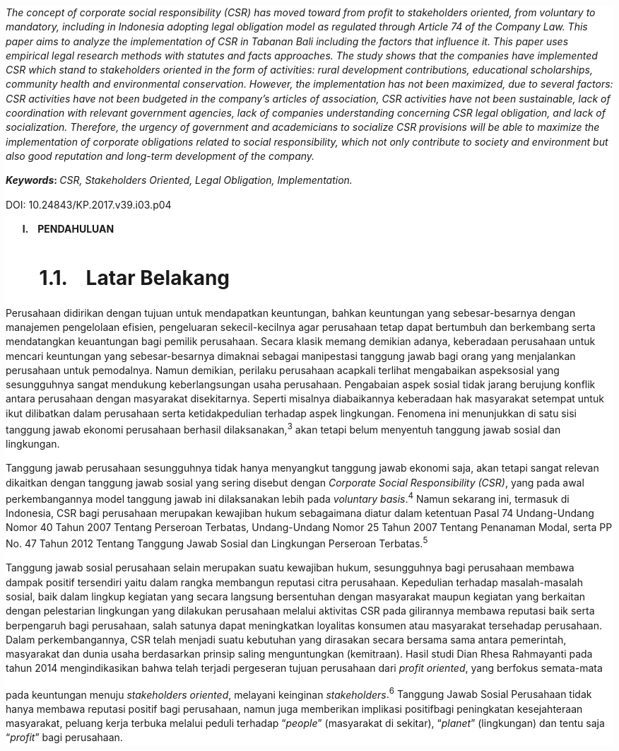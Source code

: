<p><span class="font3" style="font-style:italic;">The concept of corporate social responsibility (CSR) has moved toward from profit to stakeholders oriented, from voluntary to mandatory, including in Indonesia adopting legal obligation model as regulated through Article 74 of the Company Law. This paper aims to analyze the implementation of CSR in Tabanan Bali including the factors that influence it. This paper uses empirical legal research methods with statutes and facts approaches. The study shows that the companies have implemented CSR which stand to stakeholders oriented in the form of activities: rural development contributions, educational scholarships, community health and environmental conservation. However, the implementation has not been maximized, due to several factors: CSR activities have not been budgeted in the company’s articles of association, CSR activities have not been sustainable, lack of coordination with relevant government agencies, lack of companies understanding concerning CSR legal obligation, and lack of socialization. Therefore, the urgency of government and academicians to socialize CSR provisions will be able to maximize the implementation of corporate obligations related to social responsibility, which not only contribute to society and environment but also good reputation and long-term development of the company.</span></p>
<p><span class="font3" style="font-weight:bold;font-style:italic;">Keywords</span><span class="font3" style="font-weight:bold;">: </span><span class="font3" style="font-style:italic;">CSR, Stakeholders Oriented, Legal Obligation, Implementation.</span></p>
<p><span class="font0">DOI: 10.24843/KP.2017.v39.i03.p04</span></p>
<ul style="list-style:none;"><li>
<p><span class="font5" style="font-weight:bold;">I. &nbsp;&nbsp;&nbsp;PENDAHULUAN</span></p>
<ul style="list-style:none;">
<li>
<h1><a name="bookmark4"></a><span class="font5" style="font-weight:bold;"><a name="bookmark5"></a>1.1. &nbsp;&nbsp;&nbsp;Latar Belakang</span></h1></li></ul></li></ul>
<p><span class="font5">Perusahaan didirikan dengan tujuan untuk mendapatkan keuntungan, bahkan keuntungan yang sebesar-besarnya dengan manajemen pengelolaan efisien, pengeluaran sekecil-kecilnya agar perusahaan tetap dapat bertumbuh dan berkembang serta mendatangkan keuantungan bagi pemilik perusahaan. Secara klasik memang demikian adanya, keberadaan perusahaan untuk mencari keuntungan yang sebesar-besarnya dimaknai sebagai manipestasi tanggung jawab bagi orang yang menjalankan perusahaan untuk pemodalnya. Namun demikian, perilaku perusahaan acapkali terlihat mengabaikan aspeksosial yang sesungguhnya sangat mendukung keberlangsungan usaha perusahaan. Pengabaian aspek sosial tidak jarang berujung konflik antara perusahaan dengan masyarakat disekitarnya. Seperti misalnya diabaikannya keberadaan hak masyarakat setempat untuk ikut dilibatkan dalam perusahaan serta ketidakpedulian terhadap aspek lingkungan. Fenomena ini menunjukkan di satu sisi tanggung jawab ekonomi perusahaan berhasil dilaksanakan,<sup>3</sup> akan tetapi belum menyentuh tanggung jawab sosial dan lingkungan.</span></p>
<p><span class="font5">Tanggung jawab perusahaan sesungguhnya tidak hanya menyangkut tanggung jawab ekonomi saja, akan tetapi sangat relevan dikaitkan dengan tanggung jawab sosial yang sering disebut dengan </span><span class="font5" style="font-style:italic;">Corporate Social Responsibility (CSR)</span><span class="font5">, yang pada awal perkembangannya model tanggung jawab ini dilaksanakan lebih pada </span><span class="font5" style="font-style:italic;">voluntary basis</span><span class="font5">.<sup>4</sup> Namun sekarang ini, termasuk di Indonesia, CSR bagi perusahaan merupakan kewajiban hukum sebagaimana diatur dalam ketentuan Pasal 74 Undang-Undang Nomor 40 Tahun 2007 Tentang Perseroan Terbatas, Undang-Undang Nomor 25 Tahun 2007 Tentang Penanaman Modal, serta PP No. 47 Tahun 2012 Tentang Tanggung Jawab Sosial dan Lingkungan Perseroan Terbatas.<sup>5</sup></span></p>
<p><span class="font5">Tanggung jawab sosial perusahaan selain merupakan suatu kewajiban hukum, sesungguhnya bagi perusahaan membawa dampak positif tersendiri yaitu dalam rangka membangun reputasi citra perusahaan. Kepedulian terhadap masalah-masalah sosial, baik dalam lingkup kegiatan yang secara langsung bersentuhan dengan masyarakat maupun kegiatan yang berkaitan dengan pelestarian lingkungan yang dilakukan perusahaan melalui aktivitas CSR pada gilirannya membawa reputasi baik serta berpengaruh bagi perusahaan, salah satunya dapat meningkatkan loyalitas konsumen atau masyarakat tersehadap perusahaan. Dalam perkembangannya, CSR telah menjadi suatu kebutuhan yang dirasakan secara bersama sama antara pemerintah, masyarakat dan dunia usaha berdasarkan prinsip saling menguntungkan (kemitraan). Hasil studi Dian Rhesa Rahmayanti pada tahun 2014 mengindikasikan bahwa telah terjadi pergeseran tujuan perusahaan dari </span><span class="font5" style="font-style:italic;">profit oriented</span><span class="font5">, yang berfokus semata-mata</span></p>
<p><span class="font5">pada keuntungan menuju </span><span class="font5" style="font-style:italic;">stakeholders oriented</span><span class="font5">, melayani keinginan </span><span class="font5" style="font-style:italic;">stakeholders</span><span class="font5">.<sup>6</sup> Tanggung Jawab Sosial Perusahaan tidak hanya membawa reputasi positif bagi perusahaan, namun juga memberikan implikasi positifbagi peningkatan kesejahteraan masyarakat, peluang kerja terbuka melalui peduli terhadap “</span><span class="font5" style="font-style:italic;">people</span><span class="font5">” (masyarakat di sekitar), “</span><span class="font5" style="font-style:italic;">planet</span><span class="font5">” (lingkungan) dan tentu saja “</span><span class="font5" style="font-style:italic;">profit</span><span class="font5">” bagi perusahaan.</span></p>
